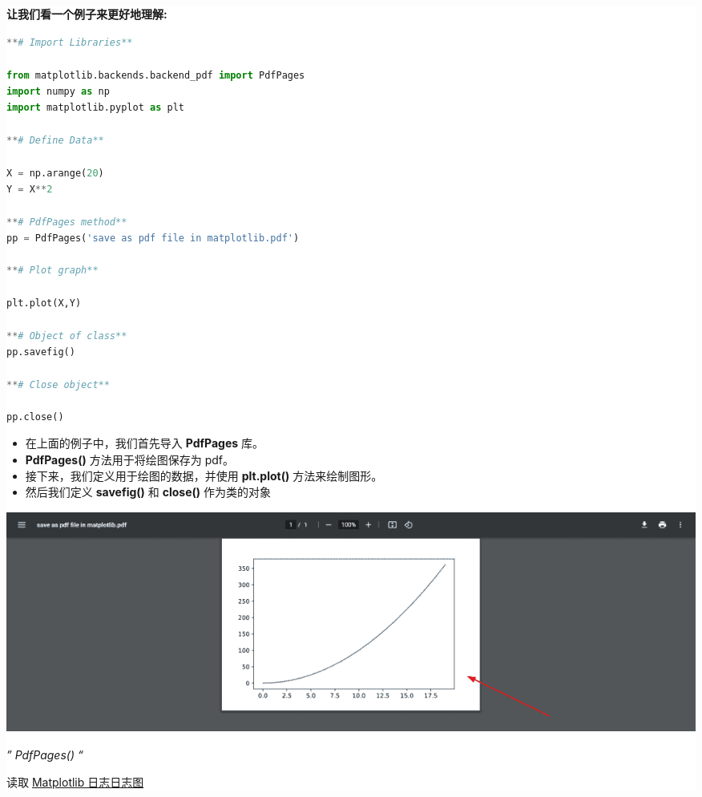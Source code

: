 **让我们看一个例子来更好地理解:**

```py
**# Import Libraries**

from matplotlib.backends.backend_pdf import PdfPages
import numpy as np
import matplotlib.pyplot as plt

**# Define Data**

X = np.arange(20)
Y = X**2

**# PdfPages method** 
pp = PdfPages('save as pdf file in matplotlib.pdf')

**# Plot graph**

plt.plot(X,Y)

**# Object of class** 
pp.savefig()  

**# Close object**

pp.close()
```

*   在上面的例子中，我们首先导入 **PdfPages** 库。
*   **PdfPages()** 方法用于将绘图保存为 pdf。
*   接下来，我们定义用于绘图的数据，并使用 **plt.plot()** 方法来绘制图形。
*   然后我们定义 **savefig()** 和 **close()** 作为类的对象

![matplotlib save pdf file](img/d5e8fd7e2aced1fe2cf31337a9dd7a5e.png "matplotlib save pdf file")

*” PdfPages() “*

读取 [Matplotlib 日志日志图](https://pythonguides.com/matplotlib-log-log-plot/)
